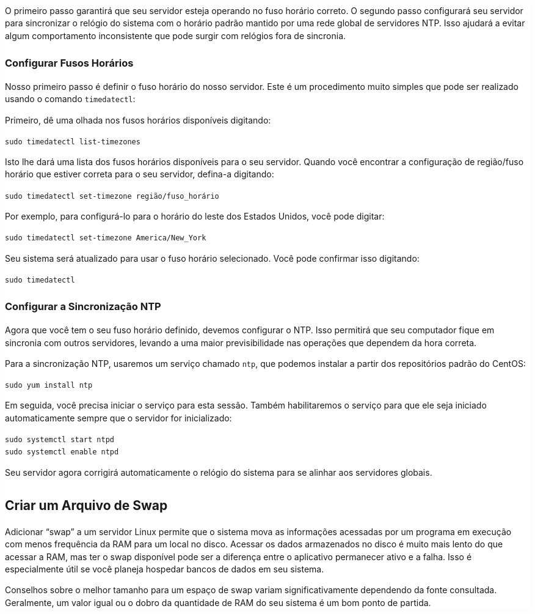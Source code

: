 O primeiro passo garantirá que seu servidor esteja operando no fuso horário correto. O segundo passo configurará seu servidor para sincronizar o relógio do sistema com o horário padrão mantido por uma rede global de servidores NTP. Isso ajudará a evitar algum comportamento inconsistente que pode surgir com relógios fora de sincronia.

### Configurar Fusos Horários

Nosso primeiro passo é definir o fuso horário do nosso servidor. Este é um procedimento muito simples que pode ser realizado usando o comando `timedatectl`:

Primeiro, dê uma olhada nos fusos horários disponíveis digitando:

    sudo timedatectl list-timezones

Isto lhe dará uma lista dos fusos horários disponíveis para o seu servidor. Quando você encontrar a configuração de região/fuso horário que estiver correta para o seu servidor, defina-a digitando:

    sudo timedatectl set-timezone região/fuso_horário

Por exemplo, para configurá-lo para o horário do leste dos Estados Unidos, você pode digitar:

    sudo timedatectl set-timezone America/New_York

Seu sistema será atualizado para usar o fuso horário selecionado. Você pode confirmar isso digitando:

    sudo timedatectl

### Configurar a Sincronização NTP

Agora que você tem o seu fuso horário definido, devemos configurar o NTP. Isso permitirá que seu computador fique em sincronia com outros servidores, levando a uma maior previsibilidade nas operações que dependem da hora correta.

Para a sincronização NTP, usaremos um serviço chamado `ntp`, que podemos instalar a partir dos repositórios padrão do CentOS:

    sudo yum install ntp

Em seguida, você precisa iniciar o serviço para esta sessão. Também habilitaremos o serviço para que ele seja iniciado automaticamente sempre que o servidor for inicializado:

    sudo systemctl start ntpd
    sudo systemctl enable ntpd

Seu servidor agora corrigirá automaticamente o relógio do sistema para se alinhar aos servidores globais.

## Criar um Arquivo de Swap

Adicionar “swap” a um servidor Linux permite que o sistema mova as informações acessadas por um programa em execução com menos frequência da RAM para um local no disco. Acessar os dados armazenados no disco é muito mais lento do que acessar a RAM, mas ter o swap disponível pode ser a diferença entre o aplicativo permanecer ativo e a falha. Isso é especialmente útil se você planeja hospedar bancos de dados em seu sistema.

Conselhos sobre o melhor tamanho para um espaço de swap variam significativamente dependendo da fonte consultada. Geralmente, um valor igual ou o dobro da quantidade de RAM do seu sistema é um bom ponto de partida.
